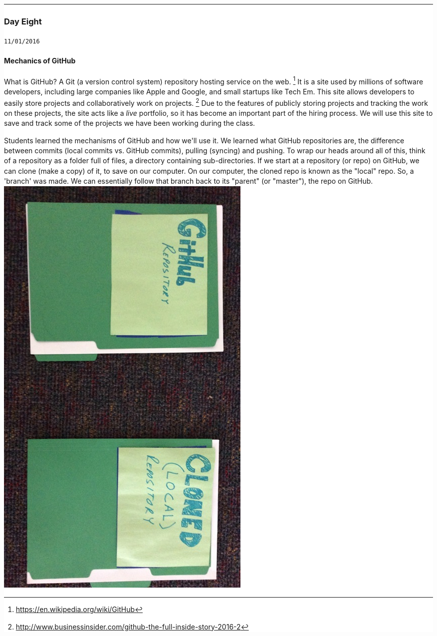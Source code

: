[^8]: Petzold, Charles. "Codes and Combinations." Code: The Hidden Language of Computer Hardware and Software. Redmond, WA: Microsoft, 1999. 5-9. Print.  

***  

### Day Eight    

`11/01/2016`  

#### Mechanics of GitHub  
What is GitHub? A Git (a version control system) repository hosting service on the web. [^9] It is a site used by millions of software developers, including large companies like Apple and Google, and small startups like Tech Em. This site allows developers to easily store projects and collaboratively work on projects. [^10] Due to the features of publicly storing projects and tracking the work on these projects, the site acts like a *live* portfolio, so it has become an important part of the hiring process. We will use this site to save and track some of the projects we have been working during the class.  

Students learned the mechanisms of GitHub and how we'll use it. We learned what GitHub repositories are, the difference between commits (local commits vs. GitHub commits), pulling (syncing) and pushing. To wrap our heads around all of this, think of a repository as a folder full of files, a directory containing sub-directories. If we start at a repository (or repo) on GitHub, we can clone (make a copy) of it, to save on our computer. On our computer, the cloned repo is known as the "local" repo. So, a 'branch' was made. We can essentially follow that branch back to its "parent" (or "master"), the repo on GitHub.
![repos](images/github-repos.jpg)  

[^1]: http://history-computer.com/People/ColmarBio.html
[^2]: http://www.computerhistory.org/babbage/
[^3]: P.E. Cerruzzi, A History of Modern Computing (Cambridge, MA: The MIT Press, 1998):217.
[^4]: http://www.intel.com/content/www/us/en/processors/core/core-i7ee-processor.html  
[^5]: http://blogdalu.magazineluiza.com.br  
[^6]: http://www.aha.io/product/integrations/github  
[^7]: Zelle, John M. "Computer and Programs." Python Programming: An Introduction to Computer Science. 2nd ed. Wilsonville: Franklin, Beedle & Associates Incorporated, 2010. 12. Print.
[^7]: Dale, Nell, and John Lewis. "Problem Solving and Algorithms/How to Solve a Problem." Computer Science Illuminated. 4th ed. Sudbury, MA: Jones and Bartlett, 2011. 196-200. Print.
[^9]: https://en.wikipedia.org/wiki/GitHub  
[^10]: http://www.businessinsider.com/github-the-full-inside-story-2016-2  